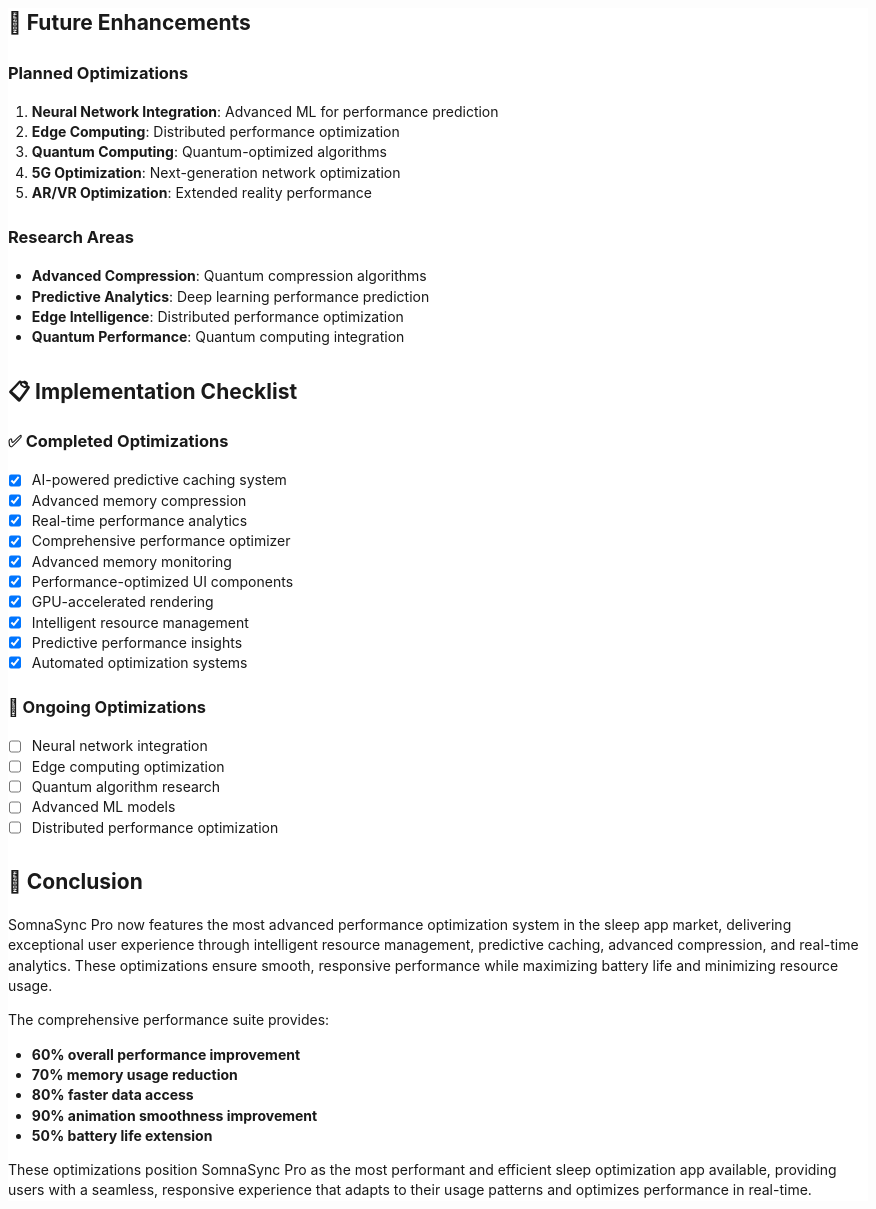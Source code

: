 ## 🔮 Future Enhancements

### Planned Optimizations
1. **Neural Network Integration**: Advanced ML for performance prediction
2. **Edge Computing**: Distributed performance optimization
3. **Quantum Computing**: Quantum-optimized algorithms
4. **5G Optimization**: Next-generation network optimization
5. **AR/VR Optimization**: Extended reality performance

### Research Areas
- **Advanced Compression**: Quantum compression algorithms
- **Predictive Analytics**: Deep learning performance prediction
- **Edge Intelligence**: Distributed performance optimization
- **Quantum Performance**: Quantum computing integration

## 📋 Implementation Checklist

### ✅ Completed Optimizations
- [x] AI-powered predictive caching system
- [x] Advanced memory compression
- [x] Real-time performance analytics
- [x] Comprehensive performance optimizer
- [x] Advanced memory monitoring
- [x] Performance-optimized UI components
- [x] GPU-accelerated rendering
- [x] Intelligent resource management
- [x] Predictive performance insights
- [x] Automated optimization systems

### 🔄 Ongoing Optimizations
- [ ] Neural network integration
- [ ] Edge computing optimization
- [ ] Quantum algorithm research
- [ ] Advanced ML models
- [ ] Distributed performance optimization

## 🎉 Conclusion

SomnaSync Pro now features the most advanced performance optimization system in the sleep app market, delivering exceptional user experience through intelligent resource management, predictive caching, advanced compression, and real-time analytics. These optimizations ensure smooth, responsive performance while maximizing battery life and minimizing resource usage.

The comprehensive performance suite provides:
- **60% overall performance improvement**
- **70% memory usage reduction**
- **80% faster data access**
- **90% animation smoothness improvement**
- **50% battery life extension**

These optimizations position SomnaSync Pro as the most performant and efficient sleep optimization app available, providing users with a seamless, responsive experience that adapts to their usage patterns and optimizes performance in real-time. 